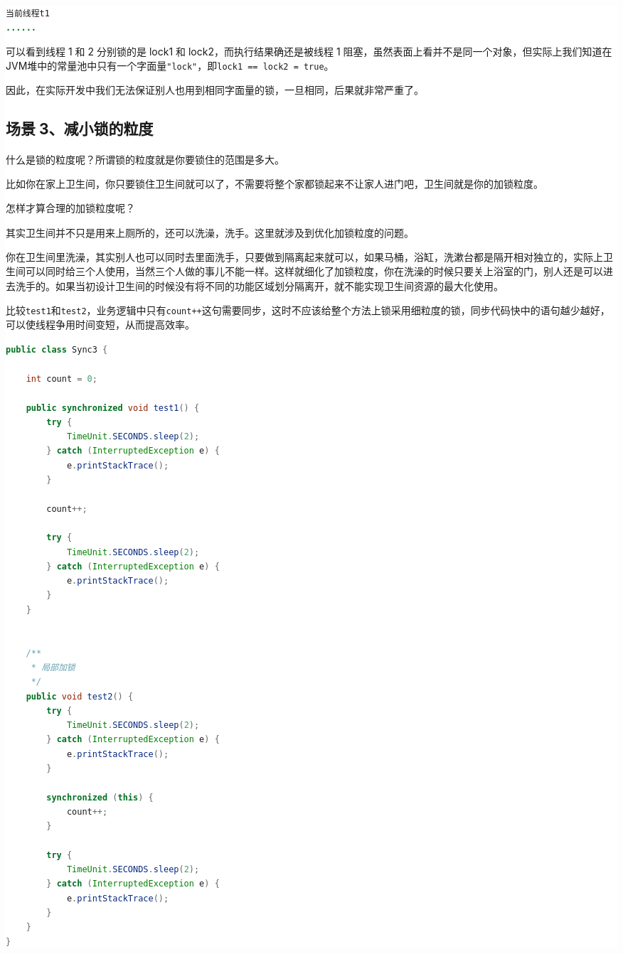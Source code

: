 ```java
当前线程t1
......
```

可以看到线程 1 和 2 分别锁的是 lock1 和 lock2，而执行结果确还是被线程 1 阻塞，虽然表面上看并不是同一个对象，但实际上我们知道在JVM堆中的常量池中只有一个字面量`"lock"`，即`lock1 == lock2 = true`。

因此，在实际开发中我们无法保证别人也用到相同字面量的锁，一旦相同，后果就非常严重了。

## 场景 3、减小锁的粒度

什么是锁的粒度呢？所谓锁的粒度就是你要锁住的范围是多大。

比如你在家上卫生间，你只要锁住卫生间就可以了，不需要将整个家都锁起来不让家人进门吧，卫生间就是你的加锁粒度。

怎样才算合理的加锁粒度呢？

其实卫生间并不只是用来上厕所的，还可以洗澡，洗手。这里就涉及到优化加锁粒度的问题。

你在卫生间里洗澡，其实别人也可以同时去里面洗手，只要做到隔离起来就可以，如果马桶，浴缸，洗漱台都是隔开相对独立的，实际上卫生间可以同时给三个人使用，当然三个人做的事儿不能一样。这样就细化了加锁粒度，你在洗澡的时候只要关上浴室的门，别人还是可以进去洗手的。如果当初设计卫生间的时候没有将不同的功能区域划分隔离开，就不能实现卫生间资源的最大化使用。

比较`test1`和`test2`，业务逻辑中只有`count++`这句需要同步，这时不应该给整个方法上锁采用细粒度的锁，同步代码快中的语句越少越好，可以使线程争用时间变短，从而提高效率。

```java
public class Sync3 {

    int count = 0;

    public synchronized void test1() {
        try {
            TimeUnit.SECONDS.sleep(2);
        } catch (InterruptedException e) {
            e.printStackTrace();
        }

        count++;

        try {
            TimeUnit.SECONDS.sleep(2);
        } catch (InterruptedException e) {
            e.printStackTrace();
        }
    }


    /**
     * 局部加锁
     */
    public void test2() {
        try {
            TimeUnit.SECONDS.sleep(2);
        } catch (InterruptedException e) {
            e.printStackTrace();
        }

        synchronized (this) {
            count++;
        }

        try {
            TimeUnit.SECONDS.sleep(2);
        } catch (InterruptedException e) {
            e.printStackTrace();
        }
    }
}
```